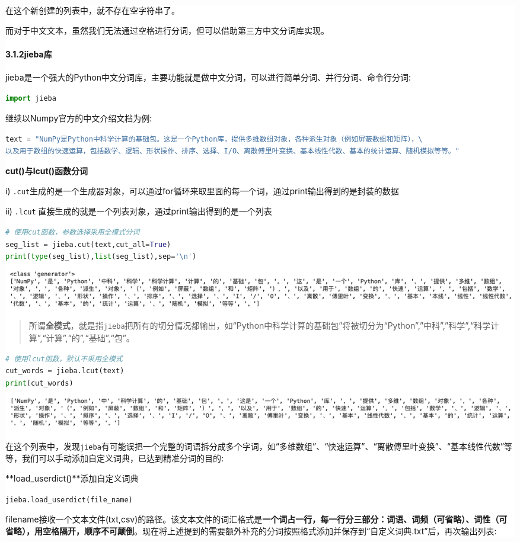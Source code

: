 在这个新创建的列表中，就不存在空字符串了。

而对于中文文本，虽然我们无法通过空格进行分词，但可以借助第三方中文分词库实现。

#### 3.1.2jieba库

jieba是一个强大的Python中文分词库，主要功能就是做中文分词，可以进行简单分词、并行分词、命令行分词:

```python
import jieba
```

继续以Numpy官方的中文介绍文档为例:

```python
text = "NumPy是Python中科学计算的基础包。这是一个Python库，提供多维数组对象，各种派生对象（例如屏蔽数组和矩阵），\
以及用于数组的快速运算，包括数学、逻辑、形状操作、排序、选择、I/O、离散傅里叶变换、基本线性代数、基本的统计运算、随机模拟等等。"
```

**cut()与lcut()函数分词**

i) `.cut`生成的是一个生成器对象，可以通过for循环来取里面的每一个词，通过print输出得到的是封装的数据

ii) `.lcut` 直接生成的就是一个列表对象，通过print输出得到的是一个列表

```python
# 使用cut函数，参数选择采用全模式分词
seg_list = jieba.cut(text,cut_all=True)
print(type(seg_list),list(seg_list),sep='\n')
```

<img src='数据分析/25.png'>

>所谓**全模式**，就是指`jieba`把所有的切分情况都输出，如“Python中科学计算的基础包”将被切分为“Python”,”中科”,”科学”,“科学计算”,“计算”,“的”,“基础”,“包”。

```python
# 使用lcut函数，默认不采用全模式
cut_words = jieba.lcut(text)
print(cut_words)
```

<img src="数据分析/26.png">

在这个列表中，发现`jieba`有可能误把一个完整的词语拆分成多个字词，如“多维数组”、“快速运算”、“离散傅里叶变换”、“基本线性代数”等等，我们可以手动添加自定义词典，已达到精准分词的目的:

**load_userdict()**添加自定义词典

```python
jieba.load_userdict(file_name)
```

filename接收一个文本文件(txt,csv)的路径。该文本文件的词汇格式是**一个词占一行，每一行分三部分：词语、词频（可省略）、词性（可省略），用空格隔开，顺序不可颠倒**。现在将上述提到的需要额外补充的分词按照格式添加并保存到“自定义词典.txt”后，再次输出列表:
